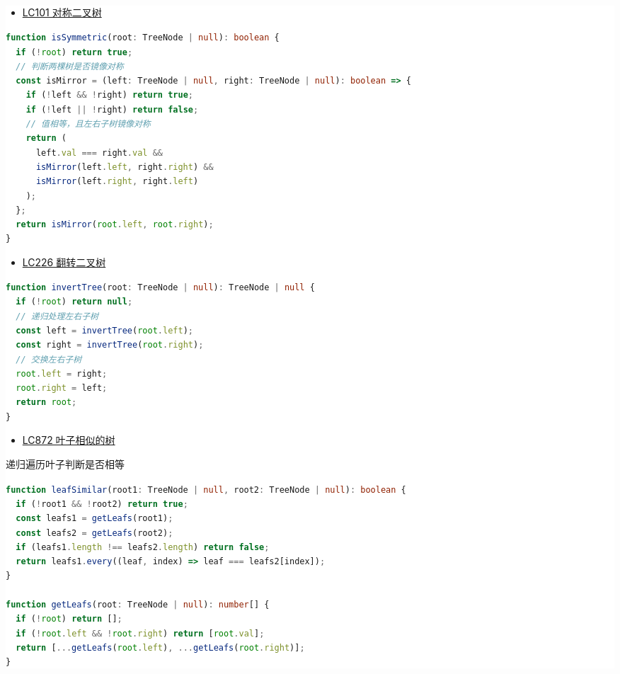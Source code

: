- [LC101 对称二叉树](https://leetcode.cn/problems/symmetric-tree)

```typescript
function isSymmetric(root: TreeNode | null): boolean {
  if (!root) return true;
  // 判断两棵树是否镜像对称
  const isMirror = (left: TreeNode | null, right: TreeNode | null): boolean => {
    if (!left && !right) return true;
    if (!left || !right) return false;
    // 值相等，且左右子树镜像对称
    return (
      left.val === right.val &&
      isMirror(left.left, right.right) &&
      isMirror(left.right, right.left)
    );
  };
  return isMirror(root.left, root.right);
}
```

- [LC226 翻转二叉树](https://leetcode.cn/problems/invert-binary-tree)

```typescript
function invertTree(root: TreeNode | null): TreeNode | null {
  if (!root) return null;
  // 递归处理左右子树
  const left = invertTree(root.left);
  const right = invertTree(root.right);
  // 交换左右子树
  root.left = right;
  root.right = left;
  return root;
}
```

- [LC872 叶子相似的树](https://leetcode.cn/problems/leaf-similar-trees)

递归遍历叶子判断是否相等

```typescript
function leafSimilar(root1: TreeNode | null, root2: TreeNode | null): boolean {
  if (!root1 && !root2) return true;
  const leafs1 = getLeafs(root1);
  const leafs2 = getLeafs(root2);
  if (leafs1.length !== leafs2.length) return false;
  return leafs1.every((leaf, index) => leaf === leafs2[index]);
}

function getLeafs(root: TreeNode | null): number[] {
  if (!root) return [];
  if (!root.left && !root.right) return [root.val];
  return [...getLeafs(root.left), ...getLeafs(root.right)];
}
```
